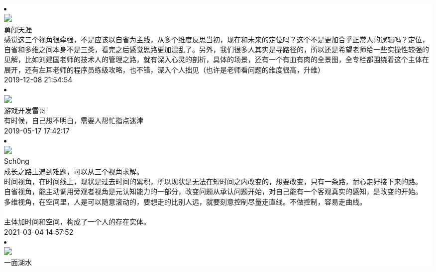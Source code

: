   </div>
</div>
</div>
</li>
<li>
<div class="_2sjJGcOH_0"><img src="https://static001.geekbang.org/account/avatar/00/16/d5/db/3f9499d1.jpg"
  class="_3FLYR4bF_0">
<div class="_36ChpWj4_0">
  <div class="_2zFoi7sd_0"><span>勇闯天涯</span>
  </div>
  <div class="_2_QraFYR_0">感觉这三个视角很牵强，不是应该以自省为主线，从多个维度反思当初，现在和未来的定位吗？这个不是更加合乎正常人的逻辑吗？定位，自省和多维之间本身不是三类，看完之后感觉思路更加混乱了。另外，我们很多人其实是寻路径的，所以还是希望老师给一些实操性较强的见解，比如刘建国老师的技术人的管理之路，就有深入心灵的剖析，具体的场景，还有一个有血有肉的全景图，全专栏都围绕着这个主体在展开，还有左耳老师的程序员练级攻略，也不错，深入个人拙见（也许是老师看问题的维度很高，升维）</div>
  <div class="_10o3OAxT_0">
    
  </div>
  <div class="_3klNVc4Z_0">
    <div class="_3Hkula0k_0">2019-12-08 21:54:54</div>
  </div>
</div>
</div>
</li>
<li>
<div class="_2sjJGcOH_0"><img src="https://static001.geekbang.org/account/avatar/00/13/9c/ce/02d3e98f.jpg"
  class="_3FLYR4bF_0">
<div class="_36ChpWj4_0">
  <div class="_2zFoi7sd_0"><span>游戏开发雷哥</span>
  </div>
  <div class="_2_QraFYR_0">有时候，自己想不明白，需要人帮忙指点迷津</div>
  <div class="_10o3OAxT_0">
    
  </div>
  <div class="_3klNVc4Z_0">
    <div class="_3Hkula0k_0">2019-05-17 17:42:17</div>
  </div>
</div>
</div>
</li>
<li>
<div class="_2sjJGcOH_0"><img src="https://static001.geekbang.org/account/avatar/00/11/7a/d2/4ba67c0c.jpg"
  class="_3FLYR4bF_0">
<div class="_36ChpWj4_0">
  <div class="_2zFoi7sd_0"><span>Sch0ng</span>
  </div>
  <div class="_2_QraFYR_0">成长之路上遇到难题，可以从三个视角求解。<br>时间视角，在时间线上，现状是过去时间的累积，所以现状是无法在短时间之内改变的，想要改变，只有一条路，耐心走好接下来的路。<br>自省视角，能主动调用旁观者视角是元认知能力的一部分，改变问题从承认问题开始，对自己能有一个客观真实的感知，是改变的开始。<br>多维视角，在空间里，人是可以随意滚动的，要想走的比别人远，就要刻意控制尽量走直线。不做控制，容易走曲线。<br><br>主体加时间和空间，构成了一个人的存在实体。</div>
  <div class="_10o3OAxT_0">
    
  </div>
  <div class="_3klNVc4Z_0">
    <div class="_3Hkula0k_0">2021-03-04 14:57:52</div>
  </div>
</div>
</div>
</li>
<li>
<div class="_2sjJGcOH_0"><img src="https://static001.geekbang.org/account/avatar/00/12/36/01/eb3ba274.jpg"
  class="_3FLYR4bF_0">
<div class="_36ChpWj4_0">
  <div class="_2zFoi7sd_0"><span>一面湖水</span>
  </div>